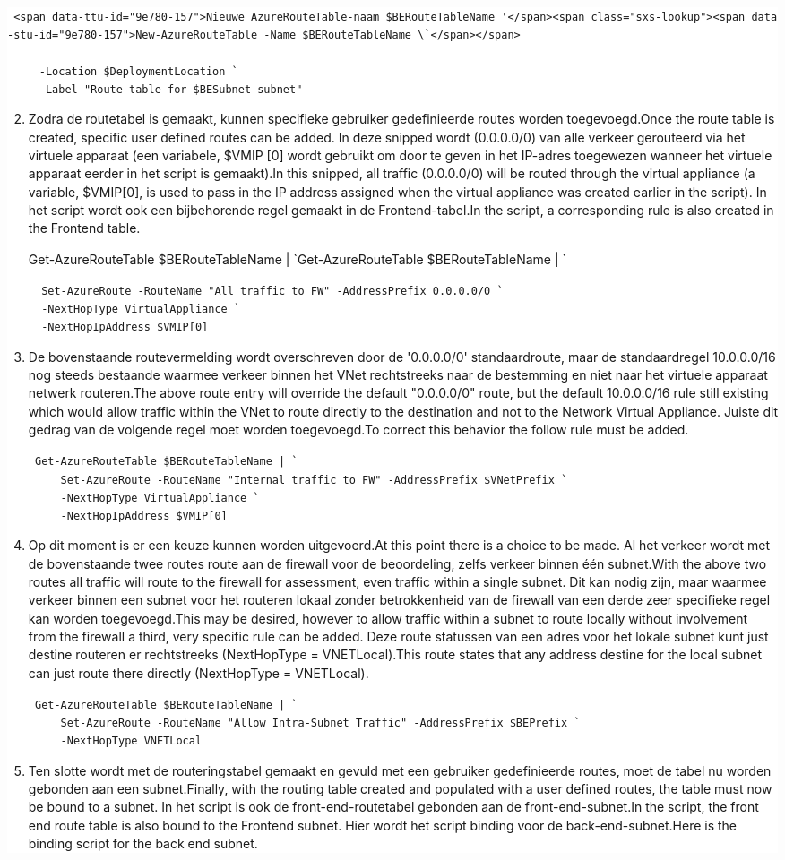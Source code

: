      <span data-ttu-id="9e780-157">Nieuwe AzureRouteTable-naam $BERouteTableName '</span><span class="sxs-lookup"><span data-stu-id="9e780-157">New-AzureRouteTable -Name $BERouteTableName \`</span></span>
   
         -Location $DeploymentLocation `
         -Label "Route table for $BESubnet subnet"
2. <span data-ttu-id="9e780-158">Zodra de routetabel is gemaakt, kunnen specifieke gebruiker gedefinieerde routes worden toegevoegd.</span><span class="sxs-lookup"><span data-stu-id="9e780-158">Once the route table is created, specific user defined routes can be added.</span></span> <span data-ttu-id="9e780-159">In deze snipped wordt (0.0.0.0/0) van alle verkeer gerouteerd via het virtuele apparaat (een variabele, $VMIP [0] wordt gebruikt om door te geven in het IP-adres toegewezen wanneer het virtuele apparaat eerder in het script is gemaakt).</span><span class="sxs-lookup"><span data-stu-id="9e780-159">In this snipped, all traffic (0.0.0.0/0) will be routed through the virtual appliance (a variable, $VMIP[0], is used to pass in the IP address assigned when the virtual appliance was created earlier in the script).</span></span> <span data-ttu-id="9e780-160">In het script wordt ook een bijbehorende regel gemaakt in de Frontend-tabel.</span><span class="sxs-lookup"><span data-stu-id="9e780-160">In the script, a corresponding rule is also created in the Frontend table.</span></span>
   
     <span data-ttu-id="9e780-161">Get-AzureRouteTable $BERouteTableName | \`</span><span class="sxs-lookup"><span data-stu-id="9e780-161">Get-AzureRouteTable $BERouteTableName | \`</span></span>
   
         Set-AzureRoute -RouteName "All traffic to FW" -AddressPrefix 0.0.0.0/0 `
         -NextHopType VirtualAppliance `
         -NextHopIpAddress $VMIP[0]
3. <span data-ttu-id="9e780-162">De bovenstaande routevermelding wordt overschreven door de '0.0.0.0/0' standaardroute, maar de standaardregel 10.0.0.0/16 nog steeds bestaande waarmee verkeer binnen het VNet rechtstreeks naar de bestemming en niet naar het virtuele apparaat netwerk routeren.</span><span class="sxs-lookup"><span data-stu-id="9e780-162">The above route entry will override the default "0.0.0.0/0" route, but the default 10.0.0.0/16 rule still existing which would allow traffic within the VNet to route directly to the destination and not to the Network Virtual Appliance.</span></span> <span data-ttu-id="9e780-163">Juiste dit gedrag van de volgende regel moet worden toegevoegd.</span><span class="sxs-lookup"><span data-stu-id="9e780-163">To correct this behavior the follow rule must be added.</span></span>
   
        Get-AzureRouteTable $BERouteTableName | `
            Set-AzureRoute -RouteName "Internal traffic to FW" -AddressPrefix $VNetPrefix `
            -NextHopType VirtualAppliance `
            -NextHopIpAddress $VMIP[0]
4. <span data-ttu-id="9e780-164">Op dit moment is er een keuze kunnen worden uitgevoerd.</span><span class="sxs-lookup"><span data-stu-id="9e780-164">At this point there is a choice to be made.</span></span> <span data-ttu-id="9e780-165">Al het verkeer wordt met de bovenstaande twee routes route aan de firewall voor de beoordeling, zelfs verkeer binnen één subnet.</span><span class="sxs-lookup"><span data-stu-id="9e780-165">With the above two routes all traffic will route to the firewall for assessment, even traffic within a single subnet.</span></span> <span data-ttu-id="9e780-166">Dit kan nodig zijn, maar waarmee verkeer binnen een subnet voor het routeren lokaal zonder betrokkenheid van de firewall van een derde zeer specifieke regel kan worden toegevoegd.</span><span class="sxs-lookup"><span data-stu-id="9e780-166">This may be desired, however to allow traffic within a subnet to route locally without involvement from the firewall a third, very specific rule can be added.</span></span> <span data-ttu-id="9e780-167">Deze route statussen van een adres voor het lokale subnet kunt just destine routeren er rechtstreeks (NextHopType = VNETLocal).</span><span class="sxs-lookup"><span data-stu-id="9e780-167">This route states that any address destine for the local subnet can just route there directly (NextHopType = VNETLocal).</span></span>
   
        Get-AzureRouteTable $BERouteTableName | `
            Set-AzureRoute -RouteName "Allow Intra-Subnet Traffic" -AddressPrefix $BEPrefix `
            -NextHopType VNETLocal
5. <span data-ttu-id="9e780-168">Ten slotte wordt met de routeringstabel gemaakt en gevuld met een gebruiker gedefinieerde routes, moet de tabel nu worden gebonden aan een subnet.</span><span class="sxs-lookup"><span data-stu-id="9e780-168">Finally, with the routing table created and populated with a user defined routes, the table must now be bound to a subnet.</span></span> <span data-ttu-id="9e780-169">In het script is ook de front-end-routetabel gebonden aan de front-end-subnet.</span><span class="sxs-lookup"><span data-stu-id="9e780-169">In the script, the front end route table is also bound to the Frontend subnet.</span></span> <span data-ttu-id="9e780-170">Hier wordt het script binding voor de back-end-subnet.</span><span class="sxs-lookup"><span data-stu-id="9e780-170">Here is the binding script for the back end subnet.</span></span>
   